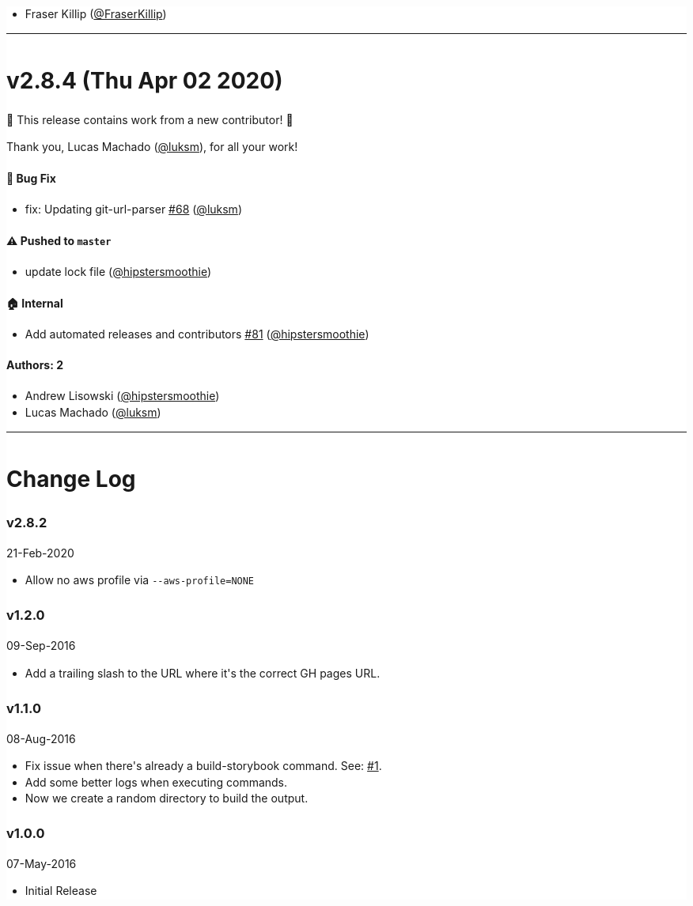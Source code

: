 - Fraser Killip ([@FraserKillip](https://github.com/FraserKillip))

---

# v2.8.4 (Thu Apr 02 2020)

:tada: This release contains work from a new contributor! :tada:

Thank you, Lucas Machado ([@luksm](https://github.com/luksm)), for all your work!

#### 🐛 Bug Fix

- fix: Updating git-url-parser [#68](https://github.com/storybookjs/storybook-deployer/pull/68) ([@luksm](https://github.com/luksm))

#### ⚠️  Pushed to `master`

- update lock file ([@hipstersmoothie](https://github.com/hipstersmoothie))

#### 🏠 Internal

- Add automated releases and contributors [#81](https://github.com/storybookjs/storybook-deployer/pull/81) ([@hipstersmoothie](https://github.com/hipstersmoothie))

#### Authors: 2

- Andrew Lisowski ([@hipstersmoothie](https://github.com/hipstersmoothie))
- Lucas Machado ([@luksm](https://github.com/luksm))

---

# Change Log

### v2.8.2

21-Feb-2020

- Allow no aws profile via `--aws-profile=NONE`

### v1.2.0

09-Sep-2016

- Add a trailing slash to the URL where it's the correct GH pages URL.

### v1.1.0

08-Aug-2016

- Fix issue when there's already a build-storybook command. See: [#1](https://github.com/kadirahq/storybook-deployer/issues/1).
- Add some better logs when executing commands.
- Now we create a random directory to build the output.

### v1.0.0

07-May-2016

- Initial Release
